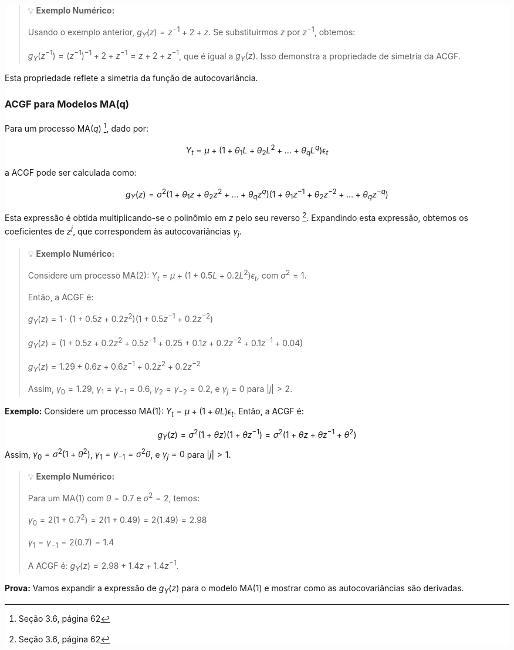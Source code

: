 > 💡 **Exemplo Numérico:**
>
> Usando o exemplo anterior, $g_Y(z) = z^{-1} + 2 + z$. Se substituirmos $z$ por $z^{-1}$, obtemos:
>
> $g_Y(z^{-1}) = (z^{-1})^{-1} + 2 + z^{-1} = z + 2 + z^{-1}$, que é igual a $g_Y(z)$. Isso demonstra a propriedade de simetria da ACGF.

Esta propriedade reflete a simetria da função de autocovariância.

### ACGF para Modelos MA(q)

Para um processo MA(*q*) [^62], dado por:

$$Y_t = \mu + (1 + \theta_1 L + \theta_2 L^2 + \dots + \theta_q L^q)\epsilon_t$$

a ACGF pode ser calculada como:

$$g_Y(z) = \sigma^2 (1 + \theta_1 z + \theta_2 z^2 + \dots + \theta_q z^q)(1 + \theta_1 z^{-1} + \theta_2 z^{-2} + \dots + \theta_q z^{-q})$$

Esta expressão é obtida multiplicando-se o polinômio em $z$ pelo seu reverso [^62]. Expandindo esta expressão, obtemos os coeficientes de $z^j$, que correspondem às autocovariâncias $\gamma_j$.

> 💡 **Exemplo Numérico:**
>
> Considere um processo MA(2): $Y_t = \mu + (1 + 0.5L + 0.2L^2)\epsilon_t$, com $\sigma^2 = 1$.
>
> Então, a ACGF é:
>
> $g_Y(z) = 1 \cdot (1 + 0.5z + 0.2z^2)(1 + 0.5z^{-1} + 0.2z^{-2})$
>
> $g_Y(z) = (1 + 0.5z + 0.2z^2 + 0.5z^{-1} + 0.25 + 0.1z + 0.2z^{-2} + 0.1z^{-1} + 0.04)$
>
> $g_Y(z) = 1.29 + 0.6z + 0.6z^{-1} + 0.2z^2 + 0.2z^{-2}$
>
> Assim, $\gamma_0 = 1.29$, $\gamma_1 = \gamma_{-1} = 0.6$, $\gamma_2 = \gamma_{-2} = 0.2$, e $\gamma_j = 0$ para $|j| > 2$.

**Exemplo:** Considere um processo MA(1): $Y_t = \mu + (1 + \theta L)\epsilon_t$. Então, a ACGF é:

$$g_Y(z) = \sigma^2 (1 + \theta z)(1 + \theta z^{-1}) = \sigma^2 (1 + \theta z + \theta z^{-1} + \theta^2)$$
Assim, $\gamma_0 = \sigma^2(1 + \theta^2)$, $\gamma_1 = \gamma_{-1} = \sigma^2 \theta$, e $\gamma_j = 0$ para $|j| > 1$.

> 💡 **Exemplo Numérico:**
>
> Para um MA(1) com $\theta = 0.7$ e $\sigma^2 = 2$, temos:
>
> $\gamma_0 = 2(1 + 0.7^2) = 2(1 + 0.49) = 2(1.49) = 2.98$
>
> $\gamma_1 = \gamma_{-1} = 2(0.7) = 1.4$
>
> A ACGF é: $g_Y(z) = 2.98 + 1.4z + 1.4z^{-1}$.

**Prova:**
Vamos expandir a expressão de $g_Y(z)$ para o modelo MA(1) e mostrar como as autocovariâncias são derivadas.


[^61]: Seção 3.6, página 61
[^62]: Seção 3.6, página 62
[^63]: Seção 3.6, página 63
[^64]: Seção 3.6, página 64
[^65]: Seção 3.7, página 65
[^67]: Seção 3.7, página 67